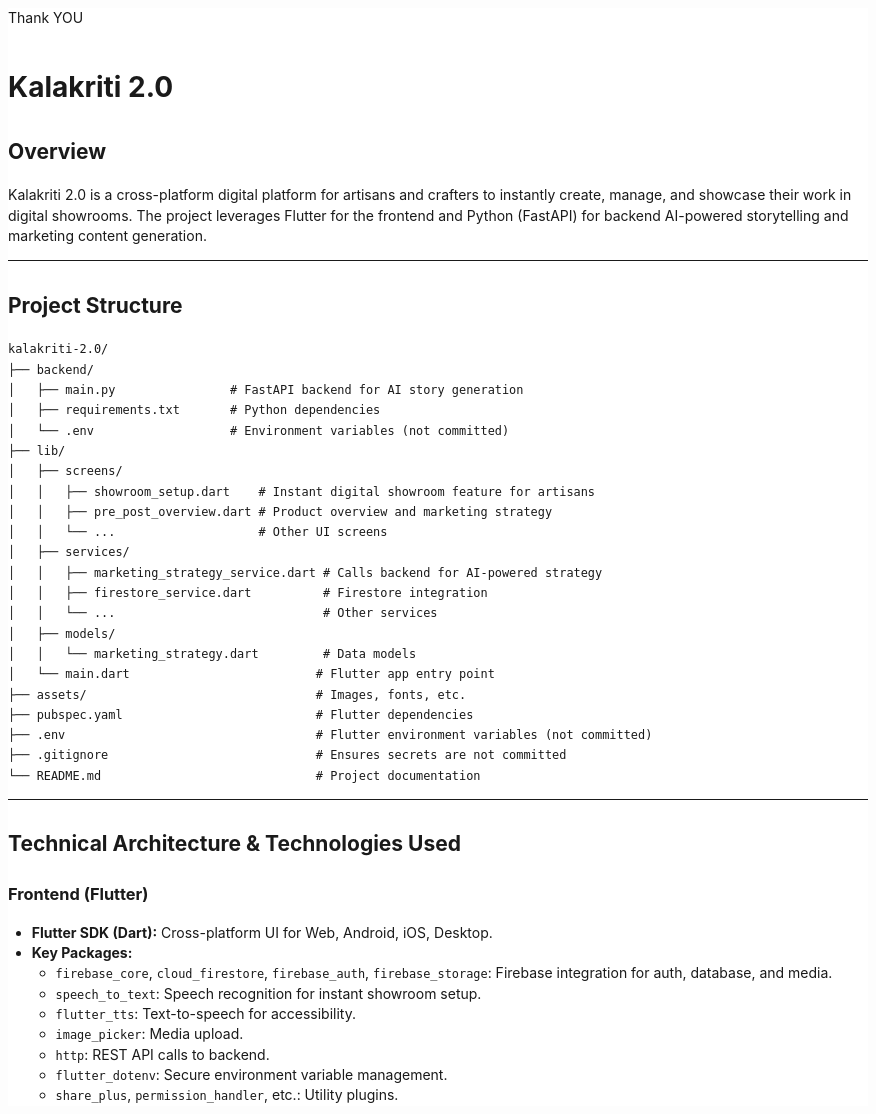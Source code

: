 Thank YOU
</div>

# Kalakriti 2.0

## Overview

Kalakriti 2.0 is a cross-platform digital platform for artisans and crafters to instantly create, manage, and showcase their work in digital showrooms. The project leverages Flutter for the frontend and Python (FastAPI) for backend AI-powered storytelling and marketing content generation.

---

## Project Structure

```
kalakriti-2.0/
├── backend/
│   ├── main.py                # FastAPI backend for AI story generation
│   ├── requirements.txt       # Python dependencies
│   └── .env                   # Environment variables (not committed)
├── lib/
│   ├── screens/
│   │   ├── showroom_setup.dart    # Instant digital showroom feature for artisans
│   │   ├── pre_post_overview.dart # Product overview and marketing strategy
│   │   └── ...                    # Other UI screens
│   ├── services/
│   │   ├── marketing_strategy_service.dart # Calls backend for AI-powered strategy
│   │   ├── firestore_service.dart          # Firestore integration
│   │   └── ...                             # Other services
│   ├── models/
│   │   └── marketing_strategy.dart         # Data models
│   └── main.dart                          # Flutter app entry point
├── assets/                                # Images, fonts, etc.
├── pubspec.yaml                           # Flutter dependencies
├── .env                                   # Flutter environment variables (not committed)
├── .gitignore                             # Ensures secrets are not committed
└── README.md                              # Project documentation
```

---

## Technical Architecture & Technologies Used

### Frontend (Flutter)
- **Flutter SDK (Dart):** Cross-platform UI for Web, Android, iOS, Desktop.
- **Key Packages:**
	- `firebase_core`, `cloud_firestore`, `firebase_auth`, `firebase_storage`: Firebase integration for auth, database, and media.
	- `speech_to_text`: Speech recognition for instant showroom setup.
	- `flutter_tts`: Text-to-speech for accessibility.
	- `image_picker`: Media upload.
	- `http`: REST API calls to backend.
	- `flutter_dotenv`: Secure environment variable management.
	- `share_plus`, `permission_handler`, etc.: Utility plugins.
